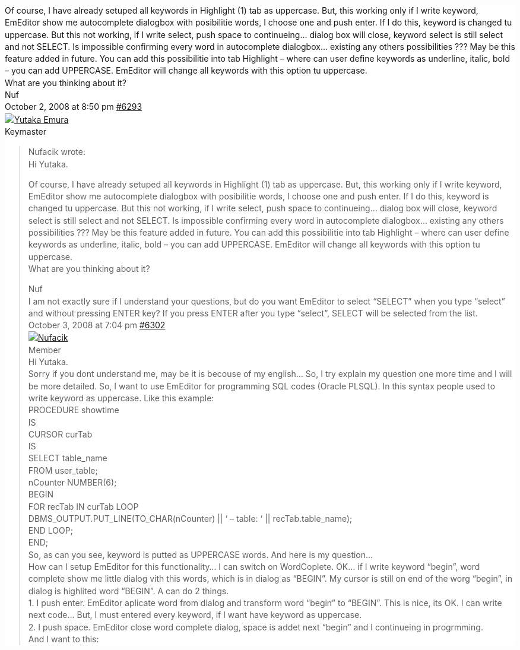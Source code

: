  Of course, I have already setuped all keywords in Highlight (1) tab as uppercase. But, this working only if I write keyword, EmEditor show me autocomplete dialogbox with posibilitie words, I choose one and push enter. If I do this, keyword is changed tu uppercase. But this not working, if I write select, push space to continueing… dialog box will close, keyword select is still select and not SELECT. Is impossible confirming every word in autocomplete dialogbox… existing any others possibilities ??? May be this feature added in future. You can add this possibilitie into tab Highlight – where can user define keywords as underline, italic, bold – you can add UPPERCASE. EmEditor will change all keywords with this option tu uppercase.  
 What are you thinking about it?  
 Nuf  
October 2, 2008 at 8:50 pm [#6293](https://tools.techidaily.com/emeditor/products/)  
[![](https://secure.gravatar.com/avatar/a0a6377144ed3636f985d87303f65ed2?s=80&d=identicon&r=g)Yutaka Emura](https://www.emeditor.com/forums/users/yemura/ "View Yutaka Emura's profile")  
Keymaster  
> Nufacik wrote:  
> Hi Yutaka.  
>  
> Of course, I have already setuped all keywords in Highlight (1) tab as uppercase. But, this working only if I write keyword, EmEditor show me autocomplete dialogbox with posibilitie words, I choose one and push enter. If I do this, keyword is changed tu uppercase. But this not working, if I write select, push space to continueing… dialog box will close, keyword select is still select and not SELECT. Is impossible confirming every word in autocomplete dialogbox… existing any others possibilities ??? May be this feature added in future. You can add this possibilitie into tab Highlight – where can user define keywords as underline, italic, bold – you can add UPPERCASE. EmEditor will change all keywords with this option tu uppercase.  
> What are you thinking about it?  
>  
> Nuf  
 I am not exactly sure if I understand your questions, but do you want EmEditor to select “SELECT” when you type “select” and without pressing ENTER key? If you press ENTER after you type “select”, SELECT will be selected from the list.  
October 3, 2008 at 7:04 pm [#6302](https://tools.techidaily.com/emeditor/products/)  
[![](https://secure.gravatar.com/avatar/ad4024b1aea4c5ba8e43f6b343318bad?s=80&d=identicon&r=g)Nufacik](https://www.emeditor.com/forums/users/Nufacik/ "View Nufacik's profile")  
Member  
Hi Yutaka.  
 Sorry if you dont understand me, may be it is becouse of my english… So, I try explain my question one more time and I will be more detailed. So, I want to use EmEditor for programming SQL codes (Oracle PLSQL). In this syntax people used to write keyword as uppercase. Like this example:  
 PROCEDURE showtime  
 IS  
 CURSOR curTab  
 IS  
 SELECT table\_name  
 FROM user\_table;  
 nCounter NUMBER(6);  
 BEGIN  
 FOR recTab IN curTab LOOP  
 DBMS\_OUTPUT.PUT\_LINE(TO\_CHAR(nCounter) || ‘ – table: ‘ || recTab.table\_name);  
 END LOOP;  
 END;  
 So, as can you see, keyword is putted as UPPERCASE words. And here is my question…  
 How can I setup EmEditor for this functionality… I can switch on WordCoplete. OK… if I write keyword “begin”, word complete show me little dialog vith this words, which is in dialog as “BEGIN”. My cursor is still on end of the worg “begin”, in dialog is highlited word “BEGIN”. A can do 2 things.  
 1\. I push enter. EmEditor aplicate word from dialog and transform word “begin” to “BEGIN”. This is nice, its OK. I can write next code… But, I must entered every keyword, if I want have keyword as uppercase.  
 2\. I push space. EmEditor close word complete dialog, space is addet next “begin” and I continueing in progrmming.  
 And I want to this:  